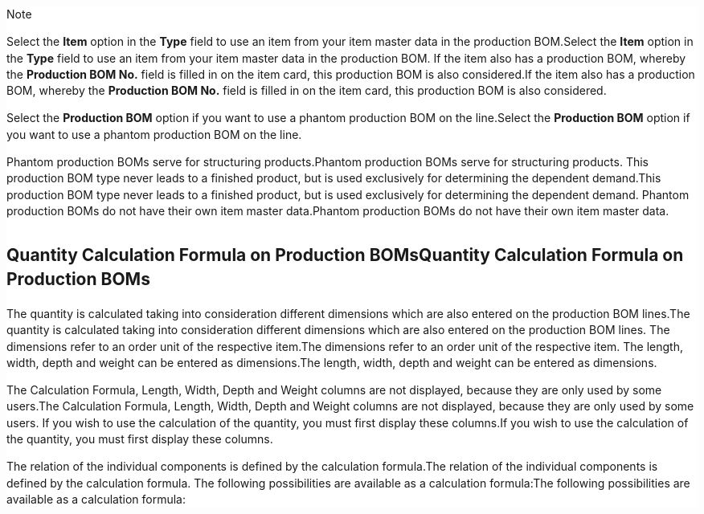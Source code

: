 > [!NOTE]  
>  <span data-ttu-id="f6d34-157">Select the **Item** option in the **Type** field to use an item from your item master data in the production BOM.</span><span class="sxs-lookup"><span data-stu-id="f6d34-157">Select the **Item** option in the **Type** field to use an item from your item master data in the production BOM.</span></span> <span data-ttu-id="f6d34-158">If the item also has a production BOM, whereby the **Production BOM No.** field is filled in on the item card, this production BOM is also considered.</span><span class="sxs-lookup"><span data-stu-id="f6d34-158">If the item also has a production BOM, whereby the **Production BOM No.** field is filled in on the item card, this production BOM is also considered.</span></span>  
>   
>  <span data-ttu-id="f6d34-159">Select the **Production BOM** option if you want to use a phantom production BOM on the line.</span><span class="sxs-lookup"><span data-stu-id="f6d34-159">Select the **Production BOM** option if you want to use a phantom production BOM on the line.</span></span>  
>   
>  <span data-ttu-id="f6d34-160">Phantom production BOMs serve for structuring products.</span><span class="sxs-lookup"><span data-stu-id="f6d34-160">Phantom production BOMs serve for structuring products.</span></span> <span data-ttu-id="f6d34-161">This production BOM type never leads to a finished product, but is used exclusively for determining the dependent demand.</span><span class="sxs-lookup"><span data-stu-id="f6d34-161">This production BOM type never leads to a finished product, but is used exclusively for determining the dependent demand.</span></span> <span data-ttu-id="f6d34-162">Phantom production BOMs do not have their own item master data.</span><span class="sxs-lookup"><span data-stu-id="f6d34-162">Phantom production BOMs do not have their own item master data.</span></span>

## <a name="quantity-calculation-formula-on-production-boms"></a><span data-ttu-id="f6d34-163">Quantity Calculation Formula on Production BOMs</span><span class="sxs-lookup"><span data-stu-id="f6d34-163">Quantity Calculation Formula on Production BOMs</span></span>  
<span data-ttu-id="f6d34-164">The quantity is calculated taking into consideration different dimensions which are also entered on the production BOM lines.</span><span class="sxs-lookup"><span data-stu-id="f6d34-164">The quantity is calculated taking into consideration different dimensions which are also entered on the production BOM lines.</span></span> <span data-ttu-id="f6d34-165">The dimensions refer to an order unit of the respective item.</span><span class="sxs-lookup"><span data-stu-id="f6d34-165">The dimensions refer to an order unit of the respective item.</span></span> <span data-ttu-id="f6d34-166">The length, width, depth and weight can be entered as dimensions.</span><span class="sxs-lookup"><span data-stu-id="f6d34-166">The length, width, depth and weight can be entered as dimensions.</span></span>  

<span data-ttu-id="f6d34-167">The Calculation Formula, Length, Width, Depth and Weight columns are not displayed, because they are only used by some users.</span><span class="sxs-lookup"><span data-stu-id="f6d34-167">The Calculation Formula, Length, Width, Depth and Weight columns are not displayed, because they are only used by some users.</span></span> <span data-ttu-id="f6d34-168">If you wish to use the calculation of the quantity, you must first display these columns.</span><span class="sxs-lookup"><span data-stu-id="f6d34-168">If you wish to use the calculation of the quantity, you must first display these columns.</span></span>  

<span data-ttu-id="f6d34-169">The relation of the individual components is defined by the calculation formula.</span><span class="sxs-lookup"><span data-stu-id="f6d34-169">The relation of the individual components is defined by the calculation formula.</span></span> <span data-ttu-id="f6d34-170">The following possibilities are available as a calculation formula:</span><span class="sxs-lookup"><span data-stu-id="f6d34-170">The following possibilities are available as a calculation formula:</span></span>  
